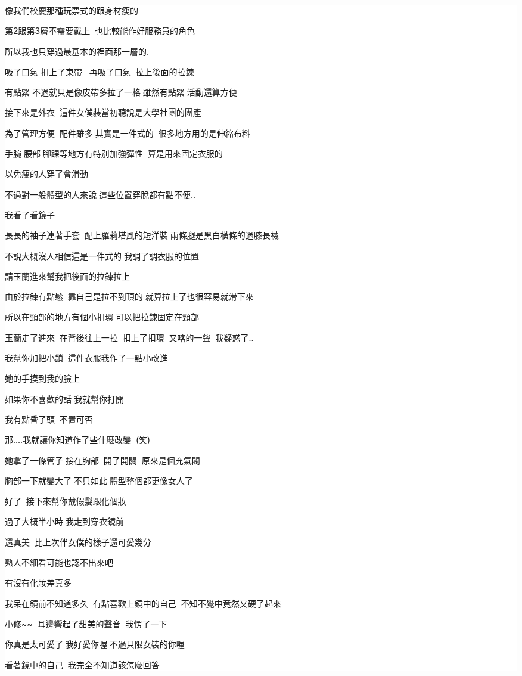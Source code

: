像我們校慶那種玩票式的跟身材瘦的

第2跟第3層不需要戴上  也比較能作好服務員的角色

所以我也只穿過最基本的裡面那一層的.

吸了口氣 扣上了束帶   再吸了口氣  拉上後面的拉鍊

有點緊 不過就只是像皮帶多拉了一格 雖然有點緊 活動還算方便

接下來是外衣  這件女僕裝當初聽說是大學社團的團產

為了管理方便  配件雖多 其實是一件式的  很多地方用的是伸縮布料

手腕 腰部 腳踝等地方有特別加強彈性  算是用來固定衣服的

以免瘦的人穿了會滑動

不過對一般體型的人來說 這些位置穿脫都有點不便..

我看了看鏡子

長長的袖子連著手套  配上羅莉塔風的短洋裝 兩條腿是黑白橫條的過膝長襪

不說大概沒人相信這是一件式的 我調了調衣服的位置

請玉蘭進來幫我把後面的拉鍊拉上

由於拉鍊有點鬆  靠自己是拉不到頂的 就算拉上了也很容易就滑下來

所以在頸部的地方有個小扣環 可以把拉鍊固定在頸部

玉蘭走了進來  在背後往上一拉  扣上了扣環  又喀的一聲  我疑惑了..

我幫你加把小鎖  這件衣服我作了一點小改進

她的手摸到我的臉上

如果你不喜歡的話 我就幫你打開

我有點昏了頭  不置可否

那....我就讓你知道作了些什麼改變  (笑)

她拿了一條管子 接在胸部  開了開關  原來是個充氣閥

胸部一下就變大了 不只如此 體型整個都更像女人了

好了  接下來幫你戴假髮跟化個妝

過了大概半小時 我走到穿衣鏡前

還真美  比上次伴女僕的樣子還可愛幾分

熟人不細看可能也認不出來吧

有沒有化妝差真多

我呆在鏡前不知道多久  有點喜歡上鏡中的自己  不知不覺中竟然又硬了起來

小修~~  耳邊響起了甜美的聲音  我愣了一下

你真是太可愛了 我好愛你喔 不過只限女裝的你喔

看著鏡中的自己  我完全不知道該怎麼回答

